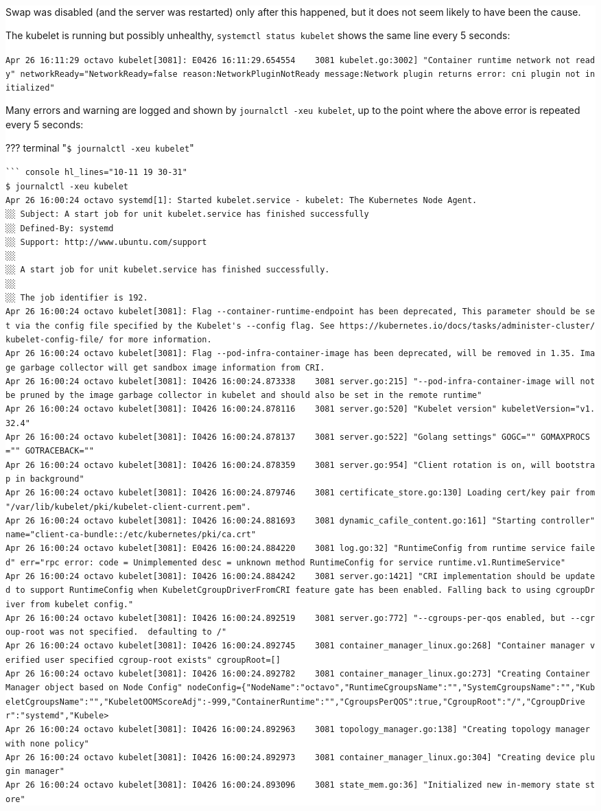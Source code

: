 Swap was disabled (and the server was restarted) only after this happened, but it
does not seem likely to have been the cause.

The kubelet is running but possibly unhealthy, `systemctl status kubelet` shows the
same line every 5 seconds:

```
Apr 26 16:11:29 octavo kubelet[3081]: E0426 16:11:29.654554    3081 kubelet.go:3002] "Container runtime network not ready" networkReady="NetworkReady=false reason:NetworkPluginNotReady message:Network plugin returns error: cni plugin not initialized"
```

Many errors and warning are logged and shown by `journalctl -xeu kubelet`, up to the
point where the above error is repeated every 5 seconds:

??? terminal "`$ journalctl -xeu kubelet`"

    ``` console hl_lines="10-11 19 30-31"
    $ journalctl -xeu kubelet
    Apr 26 16:00:24 octavo systemd[1]: Started kubelet.service - kubelet: The Kubernetes Node Agent.
    ░░ Subject: A start job for unit kubelet.service has finished successfully
    ░░ Defined-By: systemd
    ░░ Support: http://www.ubuntu.com/support
    ░░ 
    ░░ A start job for unit kubelet.service has finished successfully.
    ░░ 
    ░░ The job identifier is 192.
    Apr 26 16:00:24 octavo kubelet[3081]: Flag --container-runtime-endpoint has been deprecated, This parameter should be set via the config file specified by the Kubelet's --config flag. See https://kubernetes.io/docs/tasks/administer-cluster/kubelet-config-file/ for more information.
    Apr 26 16:00:24 octavo kubelet[3081]: Flag --pod-infra-container-image has been deprecated, will be removed in 1.35. Image garbage collector will get sandbox image information from CRI.
    Apr 26 16:00:24 octavo kubelet[3081]: I0426 16:00:24.873338    3081 server.go:215] "--pod-infra-container-image will not be pruned by the image garbage collector in kubelet and should also be set in the remote runtime"
    Apr 26 16:00:24 octavo kubelet[3081]: I0426 16:00:24.878116    3081 server.go:520] "Kubelet version" kubeletVersion="v1.32.4"
    Apr 26 16:00:24 octavo kubelet[3081]: I0426 16:00:24.878137    3081 server.go:522] "Golang settings" GOGC="" GOMAXPROCS="" GOTRACEBACK=""
    Apr 26 16:00:24 octavo kubelet[3081]: I0426 16:00:24.878359    3081 server.go:954] "Client rotation is on, will bootstrap in background"
    Apr 26 16:00:24 octavo kubelet[3081]: I0426 16:00:24.879746    3081 certificate_store.go:130] Loading cert/key pair from "/var/lib/kubelet/pki/kubelet-client-current.pem".
    Apr 26 16:00:24 octavo kubelet[3081]: I0426 16:00:24.881693    3081 dynamic_cafile_content.go:161] "Starting controller" name="client-ca-bundle::/etc/kubernetes/pki/ca.crt"
    Apr 26 16:00:24 octavo kubelet[3081]: E0426 16:00:24.884220    3081 log.go:32] "RuntimeConfig from runtime service failed" err="rpc error: code = Unimplemented desc = unknown method RuntimeConfig for service runtime.v1.RuntimeService"
    Apr 26 16:00:24 octavo kubelet[3081]: I0426 16:00:24.884242    3081 server.go:1421] "CRI implementation should be updated to support RuntimeConfig when KubeletCgroupDriverFromCRI feature gate has been enabled. Falling back to using cgroupDriver from kubelet config."
    Apr 26 16:00:24 octavo kubelet[3081]: I0426 16:00:24.892519    3081 server.go:772] "--cgroups-per-qos enabled, but --cgroup-root was not specified.  defaulting to /"
    Apr 26 16:00:24 octavo kubelet[3081]: I0426 16:00:24.892745    3081 container_manager_linux.go:268] "Container manager verified user specified cgroup-root exists" cgroupRoot=[]
    Apr 26 16:00:24 octavo kubelet[3081]: I0426 16:00:24.892782    3081 container_manager_linux.go:273] "Creating Container Manager object based on Node Config" nodeConfig={"NodeName":"octavo","RuntimeCgroupsName":"","SystemCgroupsName":"","KubeletCgroupsName":"","KubeletOOMScoreAdj":-999,"ContainerRuntime":"","CgroupsPerQOS":true,"CgroupRoot":"/","CgroupDriver":"systemd","Kubele>
    Apr 26 16:00:24 octavo kubelet[3081]: I0426 16:00:24.892963    3081 topology_manager.go:138] "Creating topology manager with none policy"
    Apr 26 16:00:24 octavo kubelet[3081]: I0426 16:00:24.892973    3081 container_manager_linux.go:304] "Creating device plugin manager"
    Apr 26 16:00:24 octavo kubelet[3081]: I0426 16:00:24.893096    3081 state_mem.go:36] "Initialized new in-memory state store"